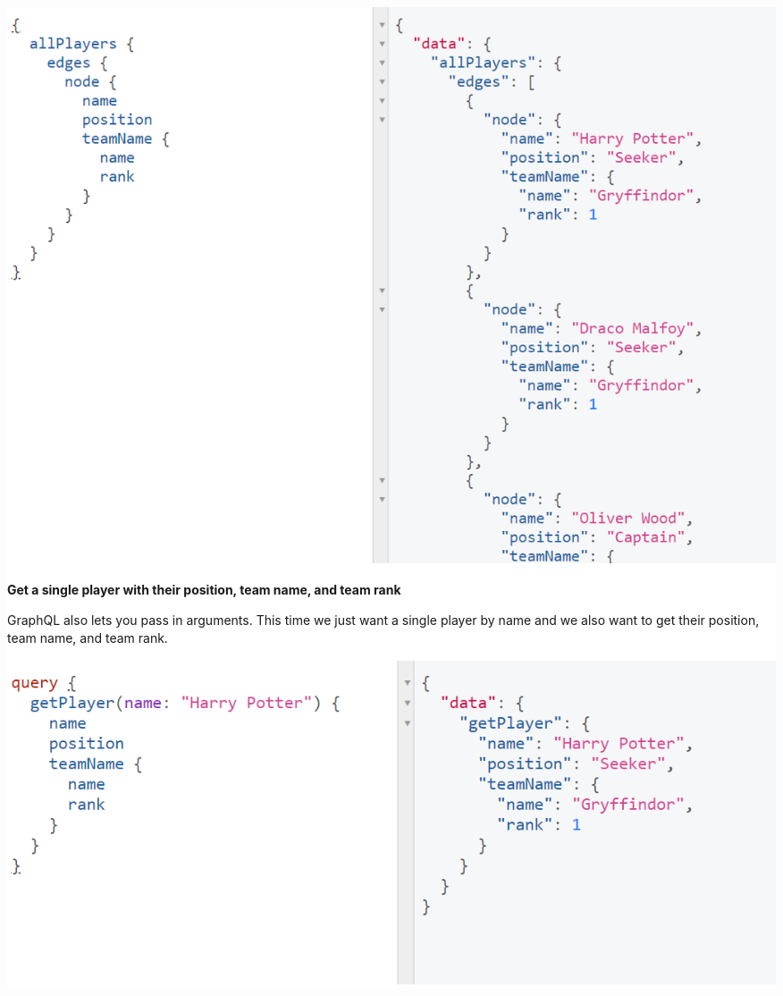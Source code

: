 ![](images/graphql-players-query.png)

**Get a single player with their position, team name, and team rank**

GraphQL also lets you pass in arguments. This time we just want a single player by name and we also want to get their position, team name, and team rank.

![](images/get-player-query.png)
